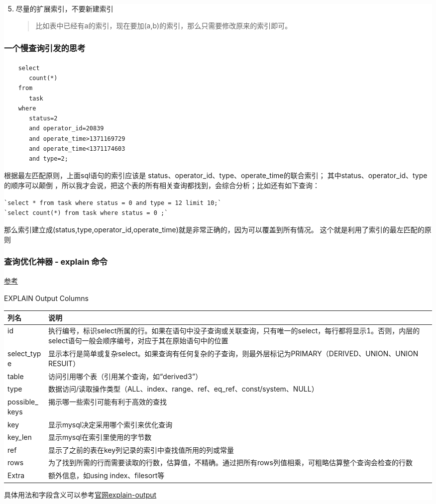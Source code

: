 5. 尽量的扩展索引，不要新建索引
    > 比如表中已经有a的索引，现在要加(a,b)的索引，那么只需要修改原来的索引即可。

### 一个慢查询引发的思考

```mysql
    select
       count(*) 
    from
       task 
    where
       status=2 
       and operator_id=20839 
       and operate_time>1371169729 
       and operate_time<1371174603 
       and type=2;
```

根据最左匹配原则，上面sql语句的索引应该是 status、operator_id、type、operate_time的联合索引；
   其中status、operator_id、type的顺序可以颠倒
   ，所以我才会说，把这个表的所有相关查询都找到，会综合分析；比如还有如下查询：

    `select * from task where status = 0 and type = 12 limit 10;`
    `select count(*) from task where status = 0 ;`
那么索引建立成(status,type,operator_id,operate_time)就是非常正确的，因为可以覆盖到所有情况。
这个就是利用了索引的最左匹配的原则

### 查询优化神器 - explain 命令

[参考](https://www.cnblogs.com/cxhfuujust/p/11100855.html)

EXPLAIN Output Columns

|列名|	说明|
|:----|:----|
|id	        |执行编号，标识select所属的行。如果在语句中没子查询或关联查询，只有唯一的select，每行都将显示1。否则，内层的select语句一般会顺序编号，对应于其在原始语句中的位置
|select_type|	显示本行是简单或复杂select。如果查询有任何复杂的子查询，则最外层标记为PRIMARY（DERIVED、UNION、UNION RESUlT）
|table	    |访问引用哪个表（引用某个查询，如“derived3”）
|type	    |数据访问/读取操作类型（ALL、index、range、ref、eq_ref、const/system、NULL）
|possible_keys| 	揭示哪一些索引可能有利于高效的查找
|key	    |显示mysql决定采用哪个索引来优化查询
|key_len	|显示mysql在索引里使用的字节数
|ref	    |显示了之前的表在key列记录的索引中查找值所用的列或常量
|rows	    |为了找到所需的行而需要读取的行数，估算值，不精确。通过把所有rows列值相乘，可粗略估算整个查询会检查的行数
|Extra	    |额外信息，如using index、filesort等

具体用法和字段含义可以参考[官网explain-output](https://dev.mysql.com/doc/refman/8.0/en/explain-output.html)
